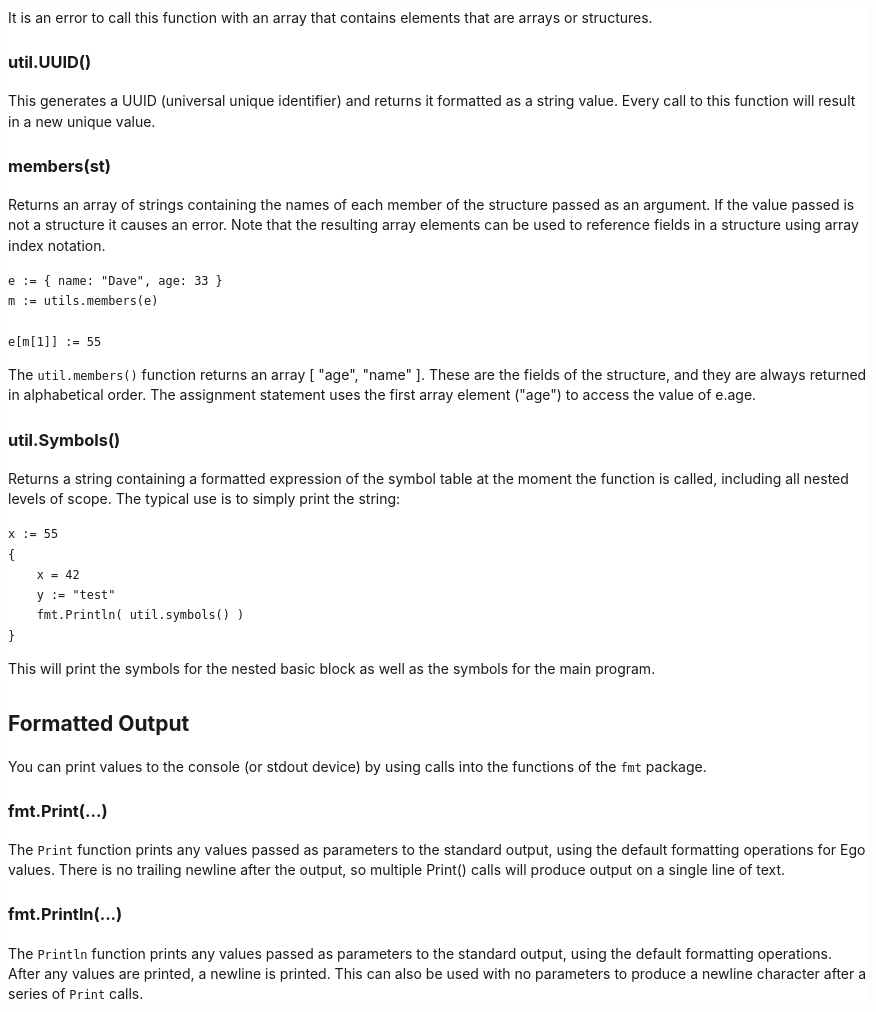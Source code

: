 It is an error to call this function with an array that contains elements that
are arrays or structures. 

### util.UUID()
This generates a UUID (universal unique identifier) and returns it formatted
as a string value. Every call to this function will result in a new unique
value.

### members(st)

Returns an array of strings containing the names of each member of the 
structure passed as an argument. If the value passed is not a structure
it causes an error. Note that the resulting array elements can be used
to reference fields in a structure using array index notation.

    e := { name: "Dave", age: 33 }
    m := utils.members(e)

    e[m[1]] := 55

The `util.members()` function returns an array [ "age", "name" ]. These are
the fields of the structure, and they are always returned in alphabetical
order. The assignment statement uses the first array element ("age") to access
the value of e.age.

### util.Symbols()
Returns a string containing a formatted expression of the symbol table at
the moment the function is called, including all nested levels of scope.
The typical use is to simply print the string:

    x := 55
    {
        x = 42
        y := "test"
        fmt.Println( util.symbols() )
    }

This will print the symbols for the nested basic block as well as the
symbols for the main program.

## Formatted Output
You can print values to the console (or stdout device) by using calls
into the functions of the `fmt` package.

### fmt.Print(...)
The `Print` function prints any values passed as parameters to the
standard output, using the default formatting operations for Ego
values. There is no trailing newline after the output, so multiple
Print() calls will produce output on a single line of text.

### fmt.Println(...)
The `Println` function prints any values passed as parameters to the
standard output, using the default formatting operations. After any
values are printed, a newline is printed. This can also be used with
no parameters to produce a newline character after a series of `Print`
calls.
